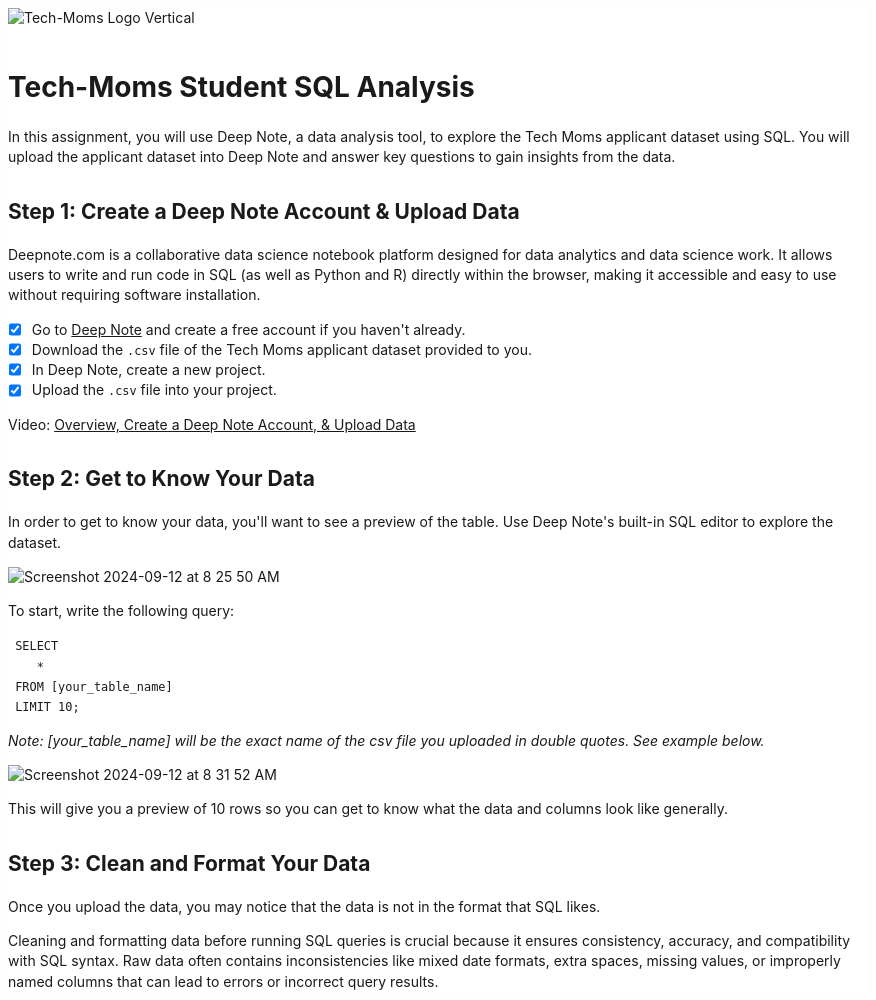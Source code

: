<img width="200" alt="Tech-Moms Logo Vertical" src="https://github.com/user-attachments/assets/02aae052-a29d-493b-bac1-a884f84a6891">

# Tech-Moms Student SQL Analysis 

In this assignment, you will use Deep Note, a data analysis tool, to explore the Tech Moms applicant dataset using SQL. You will upload the applicant dataset into Deep Note and answer key questions to gain insights from the data.

## Step 1: Create a Deep Note Account & Upload Data 

Deepnote.com is a collaborative data science notebook platform designed for data analytics and data science work. It allows users to write and run code in SQL (as well as Python and R) directly within the browser, making it accessible and easy to use without requiring software installation.

- [x] Go to [Deep Note](https://deepnote.com/) and create a free account if you haven't already.
- [x] Download the `.csv` file of the Tech Moms applicant dataset provided to you.
- [x] In Deep Note, create a new project.
- [x] Upload the `.csv` file into your project.

Video: [Overview, Create a Deep Note Account, & Upload Data](https://www.loom.com/share/5fc400d191dd414088c900cadbc439e5?sid=80486bf3-c3b9-400d-897e-f8f82eabd741)

## Step 2: Get to Know Your Data 

In order to get to know your data, you'll want to see a preview of the table. Use Deep Note's built-in SQL editor to explore the dataset. 

<img width="1524" alt="Screenshot 2024-09-12 at 8 25 50 AM" src="https://github.com/user-attachments/assets/9b5c2ebb-2428-48e3-91d0-19dd871578ec">

To start, write the following query: 

  ```
   SELECT
      *
   FROM [your_table_name]
   LIMIT 10;
  ```

_Note: [your_table_name] will be the exact name of the csv file you uploaded in double quotes. See example below._

<img width="700" alt="Screenshot 2024-09-12 at 8 31 52 AM" src="https://github.com/user-attachments/assets/97feb5d2-8f93-4dcc-9d88-d7b19ebc9187">


This will give you a preview of 10 rows so you can get to know what the data and columns look like generally. 

## Step 3: Clean and Format Your Data 

Once you upload the data, you may notice that the data is not in the format that SQL likes.  

Cleaning and formatting data before running SQL queries is crucial because it ensures consistency, accuracy, and compatibility with SQL syntax. Raw data often contains inconsistencies like mixed date formats, extra spaces, missing values, or improperly named columns that can lead to errors or incorrect query results. 
